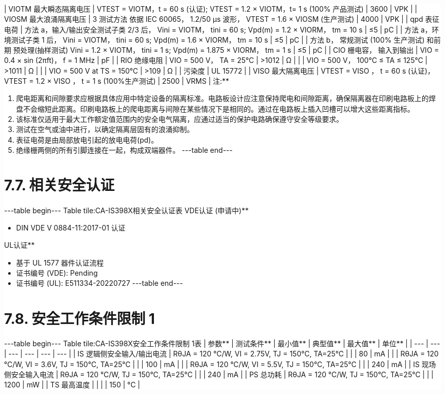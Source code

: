 | VIOTM 最大瞬态隔离电压 | VTEST = VIOTM，t = 60 s (认证); VTEST = 1.2 × VIOTM，t= 1 s (100% 产品测试) | 3600 | VPK |
| VIOSM 最大浪涌隔离电压 | 3 测试方法 依据 IEC 60065， 1.2/50 μs 波形， VTEST = 1.6 × VIOSM (生产测试) | 4000 | VPK |
| qpd 表征电荷 | 方法 a，输入/输出安全测试子类 2/3 后， Vini = VIOTM， tini = 60 s; Vpd(m) = 1.2 × VIORM， tm = 10 s | ≤5 | pC |
| 方法 a，环境测试子类 1 后， Vini = VIOTM， tini = 60 s; Vpd(m) = 1.6 × VIORM， tm = 10 s | ≤5 | pC |
| 方法 b， 常规测试 (100% 生产测试) 和前期 预处理(抽样测试) Vini = 1.2 × VIOTM， tini = 1 s; Vpd(m) = 1.875 × VIORM， tm = 1 s | ≤5 | pC |
| CIO 栅电容， 输入到输出 | VIO = 0.4 × sin (2πft)， f = 1 MHz | pF |
| RIO 绝缘电阻 | VIO = 500 V， TA = 25°C | >1012 | Ω |
| | VIO = 500 V， 100°C ≤ TA ≤ 125°C | >1011 | Ω |
| | VIO = 500 V at TS = 150°C | >109 | Ω |
| 污染度 | UL 15772 |
| VISO 最大隔离电压 | VTEST = VISO ， t = 60 s (认证)， VTEST = 1.2 × VISO ， t = 1 s (100%生产测试) | 2500 | VRMS |
注:**
1. 爬电距离和间隙要求应根据具体应用中特定设备的隔离标准。电路板设计应注意保持爬电和间隙距离，确保隔离器在印刷电路板上的焊盘不会缩短此距离。印刷电路板上的爬电距离与间隙在某些情况下是相同的。通过在电路板上插入凹槽可以增大这些距离指标。
2. 该标准仅适用于最大工作额定值范围内的安全电气隔离，应通过适当的保护电路确保遵守安全等级要求。
3. 测试在空气或油中进行，以确定隔离层固有的浪涌抑制。
4. 表征电荷是由局部放电引起的放电电荷(pd)。
5. 绝缘栅两侧的所有引脚连接在一起，构成双端器件。
---table end---


# 7.7. 相关安全认证
---table begin---
Table tile:CA-IS398X相关安全认证表
VDE认证 (申请中)**
- DIN VDE V 0884-11:2017-01 认证

UL认证**
- 基于 UL 1577 器件认证流程
- 证书编号 (VDE): Pending
- 证书编号 (UL): E511334-20220727
---table end---


# 7.8. 安全工作条件限制 1
---table begin---
Table tile:CA-IS398X安全工作条件限制 1表
| 参数** | 测试条件** | 最小值** | 典型值** | 最大值** | 单位** |
| --- | --- | --- | --- | --- | --- |
| IS 逻辑侧安全输入/输出电流 | RθJA = 120 °C/W, VI = 2.75V, TJ = 150°C, TA=25°C | | | 80 | mA |
| | RθJA = 120 °C/W, VI = 3.6V, TJ = 150°C, TA=25°C | | | 100 | mA |
| | RθJA = 120 °C/W, VI = 5.5V, TJ = 150°C, TA=25°C | | | 240 | mA |
| IS 现场侧安全输入电流 | RθJA = 120 °C/W, TJ = 150°C, TA=25°C | | | 240 | mA |
| PS 总功耗 | RθJA = 120 °C/W, TJ = 150°C, TA=25°C | | | 1200 | mW |
| TS 最高温度 | | | | 150 | °C |
